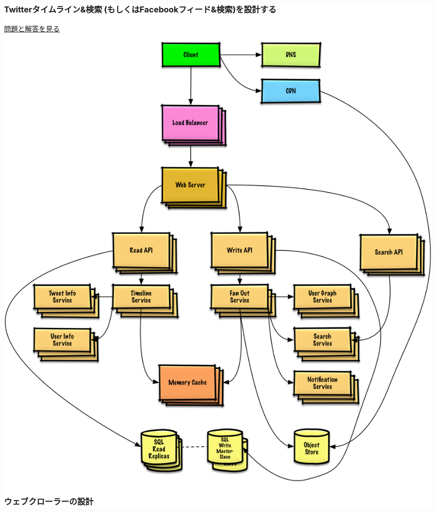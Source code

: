 ### Twitterタイムライン&検索 (もしくはFacebookフィード&検索)を設計する

[問題と解答を見る](solutions/system_design/twitter/README.md)

![Imgur](images/jrUBAF7.png)

### ウェブクローラーの設計
